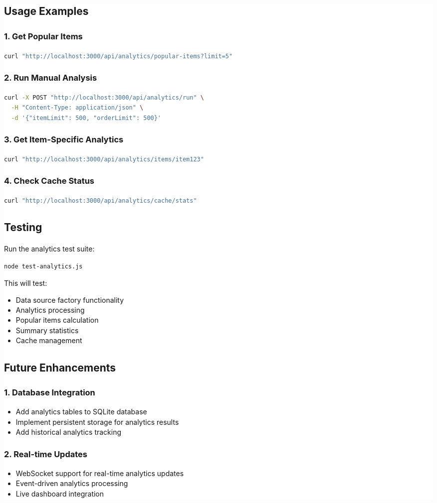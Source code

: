 ## Usage Examples

### 1. Get Popular Items
```bash
curl "http://localhost:3000/api/analytics/popular-items?limit=5"
```

### 2. Run Manual Analysis
```bash
curl -X POST "http://localhost:3000/api/analytics/run" \
  -H "Content-Type: application/json" \
  -d '{"itemLimit": 500, "orderLimit": 500}'
```

### 3. Get Item-Specific Analytics
```bash
curl "http://localhost:3000/api/analytics/items/item123"
```

### 4. Check Cache Status
```bash
curl "http://localhost:3000/api/analytics/cache/stats"
```

## Testing

Run the analytics test suite:

```bash
node test-analytics.js
```

This will test:
- Data source factory functionality
- Analytics processing
- Popular items calculation
- Summary statistics
- Cache management

## Future Enhancements

### 1. Database Integration
- Add analytics tables to SQLite database
- Implement persistent storage for analytics results
- Add historical analytics tracking

### 2. Real-time Updates
- WebSocket support for real-time analytics updates
- Event-driven analytics processing
- Live dashboard integration
